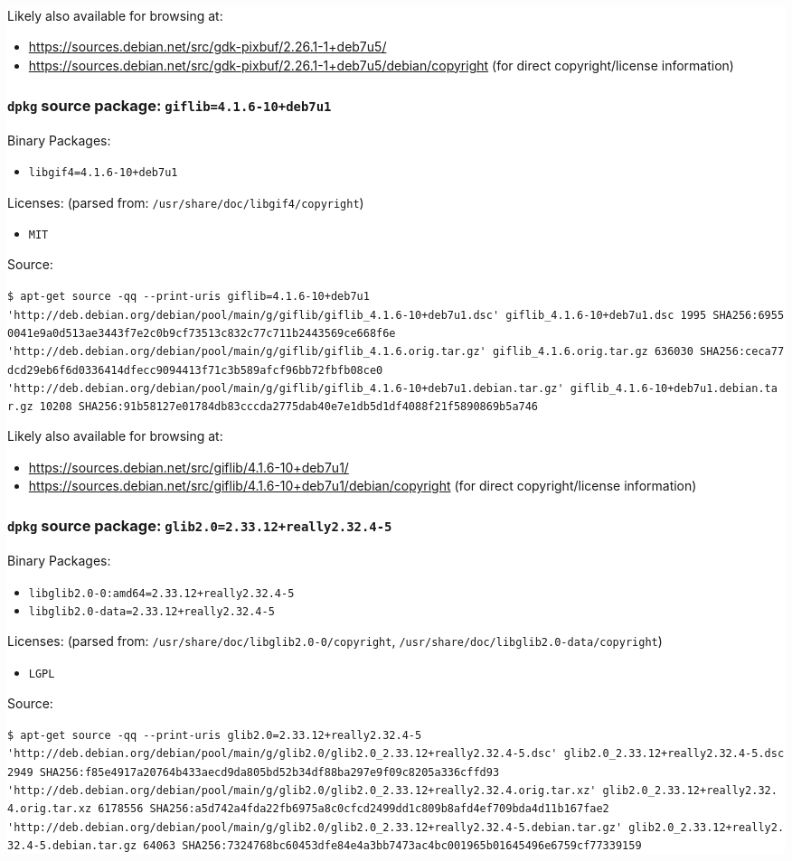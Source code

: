Likely also available for browsing at:

- https://sources.debian.net/src/gdk-pixbuf/2.26.1-1+deb7u5/
- https://sources.debian.net/src/gdk-pixbuf/2.26.1-1+deb7u5/debian/copyright (for direct copyright/license information)

### `dpkg` source package: `giflib=4.1.6-10+deb7u1`

Binary Packages:

- `libgif4=4.1.6-10+deb7u1`

Licenses: (parsed from: `/usr/share/doc/libgif4/copyright`)

- `MIT`

Source:

```console
$ apt-get source -qq --print-uris giflib=4.1.6-10+deb7u1
'http://deb.debian.org/debian/pool/main/g/giflib/giflib_4.1.6-10+deb7u1.dsc' giflib_4.1.6-10+deb7u1.dsc 1995 SHA256:69550041e9a0d513ae3443f7e2c0b9cf73513c832c77c711b2443569ce668f6e
'http://deb.debian.org/debian/pool/main/g/giflib/giflib_4.1.6.orig.tar.gz' giflib_4.1.6.orig.tar.gz 636030 SHA256:ceca77dcd29eb6f6d0336414dfecc9094413f71c3b589afcf96bb72fbfb08ce0
'http://deb.debian.org/debian/pool/main/g/giflib/giflib_4.1.6-10+deb7u1.debian.tar.gz' giflib_4.1.6-10+deb7u1.debian.tar.gz 10208 SHA256:91b58127e01784db83cccda2775dab40e7e1db5d1df4088f21f5890869b5a746
```

Likely also available for browsing at:

- https://sources.debian.net/src/giflib/4.1.6-10+deb7u1/
- https://sources.debian.net/src/giflib/4.1.6-10+deb7u1/debian/copyright (for direct copyright/license information)

### `dpkg` source package: `glib2.0=2.33.12+really2.32.4-5`

Binary Packages:

- `libglib2.0-0:amd64=2.33.12+really2.32.4-5`
- `libglib2.0-data=2.33.12+really2.32.4-5`

Licenses: (parsed from: `/usr/share/doc/libglib2.0-0/copyright`, `/usr/share/doc/libglib2.0-data/copyright`)

- `LGPL`

Source:

```console
$ apt-get source -qq --print-uris glib2.0=2.33.12+really2.32.4-5
'http://deb.debian.org/debian/pool/main/g/glib2.0/glib2.0_2.33.12+really2.32.4-5.dsc' glib2.0_2.33.12+really2.32.4-5.dsc 2949 SHA256:f85e4917a20764b433aecd9da805bd52b34df88ba297e9f09c8205a336cffd93
'http://deb.debian.org/debian/pool/main/g/glib2.0/glib2.0_2.33.12+really2.32.4.orig.tar.xz' glib2.0_2.33.12+really2.32.4.orig.tar.xz 6178556 SHA256:a5d742a4fda22fb6975a8c0cfcd2499dd1c809b8afd4ef709bda4d11b167fae2
'http://deb.debian.org/debian/pool/main/g/glib2.0/glib2.0_2.33.12+really2.32.4-5.debian.tar.gz' glib2.0_2.33.12+really2.32.4-5.debian.tar.gz 64063 SHA256:7324768bc60453dfe84e4a3bb7473ac4bc001965b01645496e6759cf77339159
```
